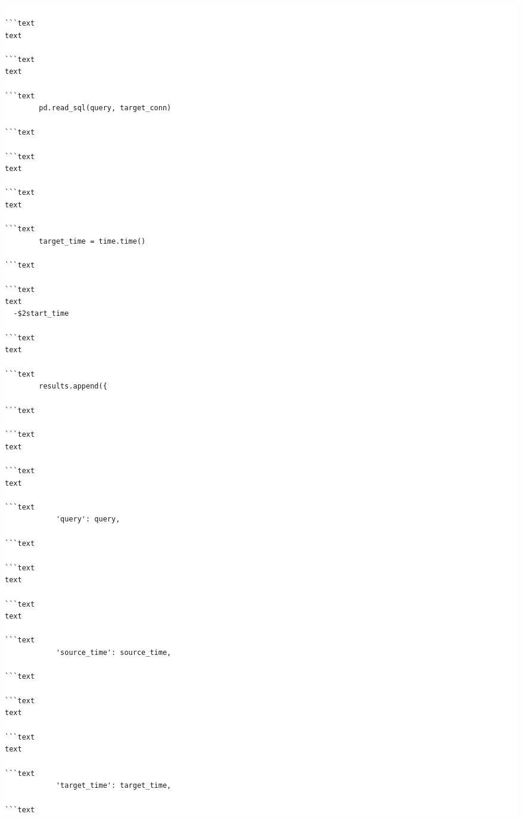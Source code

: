```text

```text
text

```text
text

```text
        pd.read_sql(query, target_conn)

```text

```text
text

```text
text

```text
        target_time = time.time()

```text

```text
text
  -$2start_time

```text
text

```text
        results.append({

```text

```text
text

```text
text

```text
            'query': query,

```text

```text
text

```text
text

```text
            'source_time': source_time,

```text

```text
text

```text
text

```text
            'target_time': target_time,

```text

```